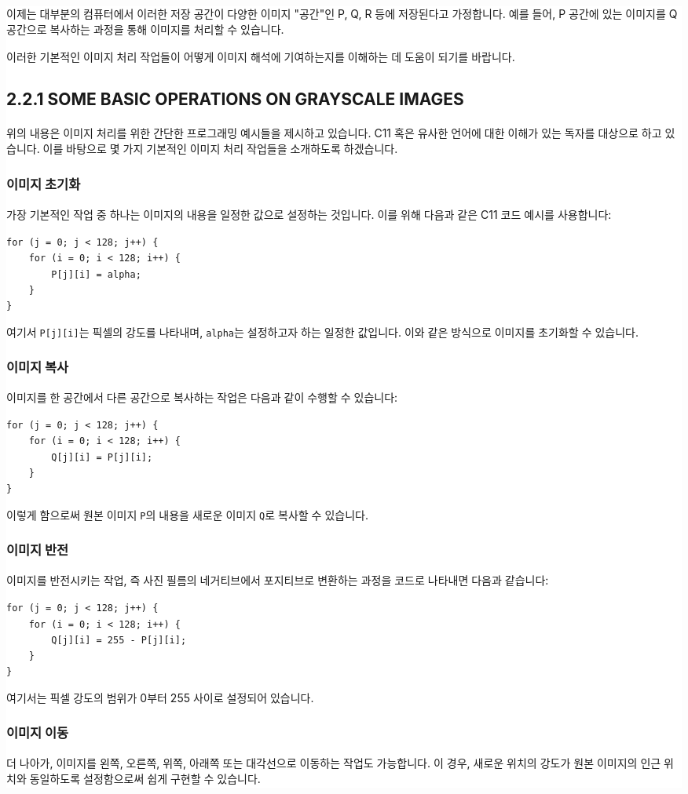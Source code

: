 이제는 대부분의 컴퓨터에서 이러한 저장 공간이 다양한 이미지 "공간"인 P, Q, R 등에 저장된다고 가정합니다. 예를 들어, P 공간에 있는 이미지를 Q 공간으로 복사하는 과정을 통해 이미지를 처리할 수 있습니다.

이러한 기본적인 이미지 처리 작업들이 어떻게 이미지 해석에 기여하는지를 이해하는 데 도움이 되기를 바랍니다.

## 2.2.1 SOME BASIC OPERATIONS ON GRAYSCALE IMAGES
위의 내용은 이미지 처리를 위한 간단한 프로그래밍 예시들을 제시하고 있습니다. C11 혹은 유사한 언어에 대한 이해가 있는 독자를 대상으로 하고 있습니다. 이를 바탕으로 몇 가지 기본적인 이미지 처리 작업들을 소개하도록 하겠습니다.

### 이미지 초기화

가장 기본적인 작업 중 하나는 이미지의 내용을 일정한 값으로 설정하는 것입니다. 이를 위해 다음과 같은 C11 코드 예시를 사용합니다:

```
for (j = 0; j < 128; j++) {
    for (i = 0; i < 128; i++) {
        P[j][i] = alpha;
    }
}
```

여기서 `P[j][i]`는 픽셀의 강도를 나타내며, `alpha`는 설정하고자 하는 일정한 값입니다. 이와 같은 방식으로 이미지를 초기화할 수 있습니다.

### 이미지 복사

이미지를 한 공간에서 다른 공간으로 복사하는 작업은 다음과 같이 수행할 수 있습니다:

```
for (j = 0; j < 128; j++) {
    for (i = 0; i < 128; i++) {
        Q[j][i] = P[j][i];
    }
}
```

이렇게 함으로써 원본 이미지 `P`의 내용을 새로운 이미지 `Q`로 복사할 수 있습니다.

### 이미지 반전

이미지를 반전시키는 작업, 즉 사진 필름의 네거티브에서 포지티브로 변환하는 과정을 코드로 나타내면 다음과 같습니다:

```
for (j = 0; j < 128; j++) {
    for (i = 0; i < 128; i++) {
        Q[j][i] = 255 - P[j][i];
    }
}
```

여기서는 픽셀 강도의 범위가 0부터 255 사이로 설정되어 있습니다.

### 이미지 이동

더 나아가, 이미지를 왼쪽, 오른쪽, 위쪽, 아래쪽 또는 대각선으로 이동하는 작업도 가능합니다. 이 경우, 새로운 위치의 강도가 원본 이미지의 인근 위치와 동일하도록 설정함으로써 쉽게 구현할 수 있습니다.
